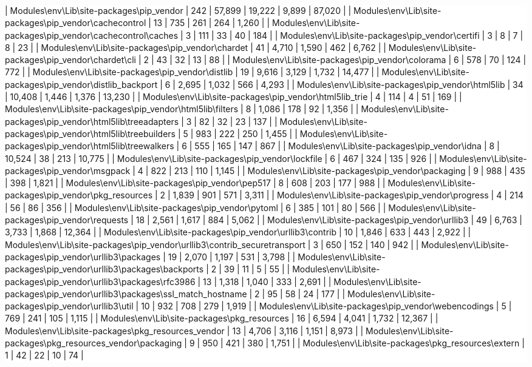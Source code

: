 | Modules\env\Lib\site-packages\pip\_vendor | 242 | 57,899 | 19,222 | 9,899 | 87,020 |
| Modules\env\Lib\site-packages\pip\_vendor\cachecontrol | 13 | 735 | 261 | 264 | 1,260 |
| Modules\env\Lib\site-packages\pip\_vendor\cachecontrol\caches | 3 | 111 | 33 | 40 | 184 |
| Modules\env\Lib\site-packages\pip\_vendor\certifi | 3 | 8 | 7 | 8 | 23 |
| Modules\env\Lib\site-packages\pip\_vendor\chardet | 41 | 4,710 | 1,590 | 462 | 6,762 |
| Modules\env\Lib\site-packages\pip\_vendor\chardet\cli | 2 | 43 | 32 | 13 | 88 |
| Modules\env\Lib\site-packages\pip\_vendor\colorama | 6 | 578 | 70 | 124 | 772 |
| Modules\env\Lib\site-packages\pip\_vendor\distlib | 19 | 9,616 | 3,129 | 1,732 | 14,477 |
| Modules\env\Lib\site-packages\pip\_vendor\distlib\_backport | 6 | 2,695 | 1,032 | 566 | 4,293 |
| Modules\env\Lib\site-packages\pip\_vendor\html5lib | 34 | 10,408 | 1,446 | 1,376 | 13,230 |
| Modules\env\Lib\site-packages\pip\_vendor\html5lib\_trie | 4 | 114 | 4 | 51 | 169 |
| Modules\env\Lib\site-packages\pip\_vendor\html5lib\filters | 8 | 1,086 | 178 | 92 | 1,356 |
| Modules\env\Lib\site-packages\pip\_vendor\html5lib\treeadapters | 3 | 82 | 32 | 23 | 137 |
| Modules\env\Lib\site-packages\pip\_vendor\html5lib\treebuilders | 5 | 983 | 222 | 250 | 1,455 |
| Modules\env\Lib\site-packages\pip\_vendor\html5lib\treewalkers | 6 | 555 | 165 | 147 | 867 |
| Modules\env\Lib\site-packages\pip\_vendor\idna | 8 | 10,524 | 38 | 213 | 10,775 |
| Modules\env\Lib\site-packages\pip\_vendor\lockfile | 6 | 467 | 324 | 135 | 926 |
| Modules\env\Lib\site-packages\pip\_vendor\msgpack | 4 | 822 | 213 | 110 | 1,145 |
| Modules\env\Lib\site-packages\pip\_vendor\packaging | 9 | 988 | 435 | 398 | 1,821 |
| Modules\env\Lib\site-packages\pip\_vendor\pep517 | 8 | 608 | 203 | 177 | 988 |
| Modules\env\Lib\site-packages\pip\_vendor\pkg_resources | 2 | 1,839 | 901 | 571 | 3,311 |
| Modules\env\Lib\site-packages\pip\_vendor\progress | 4 | 214 | 56 | 86 | 356 |
| Modules\env\Lib\site-packages\pip\_vendor\pytoml | 6 | 385 | 101 | 80 | 566 |
| Modules\env\Lib\site-packages\pip\_vendor\requests | 18 | 2,561 | 1,617 | 884 | 5,062 |
| Modules\env\Lib\site-packages\pip\_vendor\urllib3 | 49 | 6,763 | 3,733 | 1,868 | 12,364 |
| Modules\env\Lib\site-packages\pip\_vendor\urllib3\contrib | 10 | 1,846 | 633 | 443 | 2,922 |
| Modules\env\Lib\site-packages\pip\_vendor\urllib3\contrib\_securetransport | 3 | 650 | 152 | 140 | 942 |
| Modules\env\Lib\site-packages\pip\_vendor\urllib3\packages | 19 | 2,070 | 1,197 | 531 | 3,798 |
| Modules\env\Lib\site-packages\pip\_vendor\urllib3\packages\backports | 2 | 39 | 11 | 5 | 55 |
| Modules\env\Lib\site-packages\pip\_vendor\urllib3\packages\rfc3986 | 13 | 1,318 | 1,040 | 333 | 2,691 |
| Modules\env\Lib\site-packages\pip\_vendor\urllib3\packages\ssl_match_hostname | 2 | 95 | 58 | 24 | 177 |
| Modules\env\Lib\site-packages\pip\_vendor\urllib3\util | 10 | 932 | 708 | 279 | 1,919 |
| Modules\env\Lib\site-packages\pip\_vendor\webencodings | 5 | 769 | 241 | 105 | 1,115 |
| Modules\env\Lib\site-packages\pkg_resources | 16 | 6,594 | 4,041 | 1,732 | 12,367 |
| Modules\env\Lib\site-packages\pkg_resources\_vendor | 13 | 4,706 | 3,116 | 1,151 | 8,973 |
| Modules\env\Lib\site-packages\pkg_resources\_vendor\packaging | 9 | 950 | 421 | 380 | 1,751 |
| Modules\env\Lib\site-packages\pkg_resources\extern | 1 | 42 | 22 | 10 | 74 |